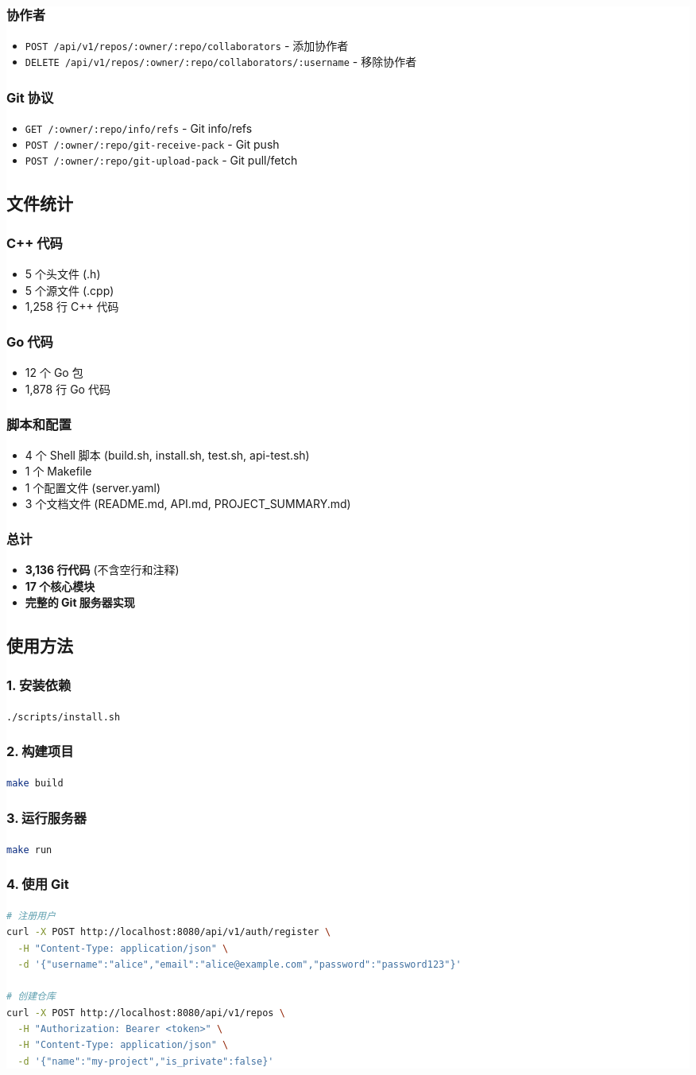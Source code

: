 ### 协作者
- `POST /api/v1/repos/:owner/:repo/collaborators` - 添加协作者
- `DELETE /api/v1/repos/:owner/:repo/collaborators/:username` - 移除协作者

### Git 协议
- `GET /:owner/:repo/info/refs` - Git info/refs
- `POST /:owner/:repo/git-receive-pack` - Git push
- `POST /:owner/:repo/git-upload-pack` - Git pull/fetch

## 文件统计

### C++ 代码
- 5 个头文件 (.h)
- 5 个源文件 (.cpp)
- 1,258 行 C++ 代码

### Go 代码
- 12 个 Go 包
- 1,878 行 Go 代码

### 脚本和配置
- 4 个 Shell 脚本 (build.sh, install.sh, test.sh, api-test.sh)
- 1 个 Makefile
- 1 个配置文件 (server.yaml)
- 3 个文档文件 (README.md, API.md, PROJECT_SUMMARY.md)

### 总计
- **3,136 行代码** (不含空行和注释)
- **17 个核心模块**
- **完整的 Git 服务器实现**

## 使用方法

### 1. 安装依赖
```bash
./scripts/install.sh
```

### 2. 构建项目
```bash
make build
```

### 3. 运行服务器
```bash
make run
```

### 4. 使用 Git
```bash
# 注册用户
curl -X POST http://localhost:8080/api/v1/auth/register \
  -H "Content-Type: application/json" \
  -d '{"username":"alice","email":"alice@example.com","password":"password123"}'

# 创建仓库
curl -X POST http://localhost:8080/api/v1/repos \
  -H "Authorization: Bearer <token>" \
  -H "Content-Type: application/json" \
  -d '{"name":"my-project","is_private":false}'

```